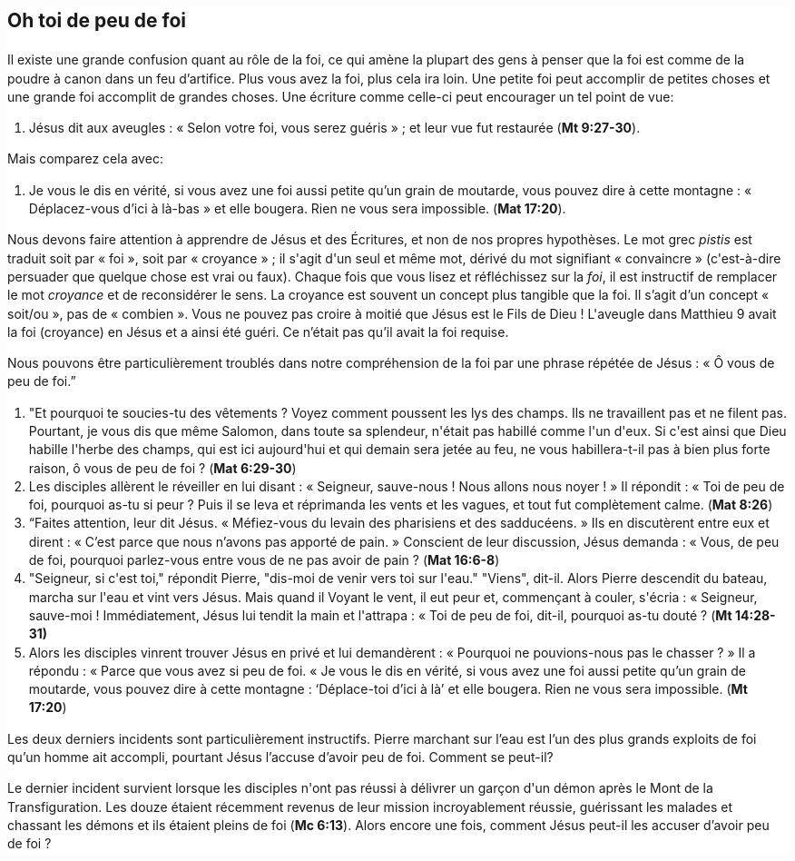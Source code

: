 ## Oh toi de peu de foi

Il existe une grande confusion quant au rôle de la foi, ce qui amène la plupart des gens à penser que la foi est comme de la poudre à canon dans un feu d’artifice. Plus vous avez la foi, plus cela ira loin. Une petite foi peut accomplir de petites choses et une grande foi accomplit de grandes choses. Une écriture comme celle-ci peut encourager un tel point de vue:

1.  Jésus dit aux aveugles : « Selon votre foi, vous serez guéris » ; et leur vue fut restaurée (**Mt 9:27-30**).

Mais comparez cela avec:

1.  Je vous le dis en vérité, si vous avez une foi aussi petite qu’un grain de moutarde, vous pouvez dire à cette montagne : « Déplacez-vous d’ici à là-bas » et elle bougera. Rien ne vous sera impossible. (**Mat 17:20**).

Nous devons faire attention à apprendre de Jésus et des Écritures, et non de nos propres hypothèses. Le mot grec *pistis* est traduit soit par « foi », soit par « croyance » ; il s'agit d'un seul et même mot, dérivé du mot signifiant « convaincre » (c'est-à-dire persuader que quelque chose est vrai ou faux). Chaque fois que vous lisez et réfléchissez sur la *foi*, il est instructif de remplacer le mot *croyance* et de reconsidérer le sens. La croyance est souvent un concept plus tangible que la foi. Il s’agit d’un concept « soit/ou », pas de « combien ». Vous ne pouvez pas croire à moitié que Jésus est le Fils de Dieu ! L'aveugle dans Matthieu 9 avait la foi (croyance) en Jésus et a ainsi été guéri. Ce n’était pas qu’il avait la foi requise.

Nous pouvons être particulièrement troublés dans notre compréhension de la foi par une phrase répétée de Jésus : « Ô vous de peu de foi.”

1.  "Et pourquoi te soucies-tu des vêtements ? Voyez comment poussent les lys des champs. Ils ne travaillent pas et ne filent pas. Pourtant, je vous dis que même Salomon, dans toute sa splendeur, n'était pas habillé comme l'un d'eux. Si c'est ainsi que Dieu habille l'herbe des champs, qui est ici aujourd'hui et qui demain sera jetée au feu, ne vous habillera-t-il pas à bien plus forte raison, ô vous de peu de foi ? (**Mat 6:29-30**)
2.  Les disciples allèrent le réveiller en lui disant : « Seigneur, sauve-nous ! Nous allons nous noyer ! » Il répondit : « Toi de peu de foi, pourquoi as-tu si peur ? Puis il se leva et réprimanda les vents et les vagues, et tout fut complètement calme. (**Mat 8:26**)
3.  “Faites attention, leur dit Jésus. « Méfiez-vous du levain des pharisiens et des sadducéens. » Ils en discutèrent entre eux et dirent : « C’est parce que nous n’avons pas apporté de pain. » Conscient de leur discussion, Jésus demanda : « Vous, de peu de foi, pourquoi parlez-vous entre vous de ne pas avoir de pain ? (**Mat 16:6-8**)
4.  "Seigneur, si c'est toi," répondit Pierre, "dis-moi de venir vers toi sur l'eau." "Viens", dit-il. Alors Pierre descendit du bateau, marcha sur l'eau et vint vers Jésus. Mais quand il Voyant le vent, il eut peur et, commençant à couler, s'écria : « Seigneur, sauve-moi ! Immédiatement, Jésus lui tendit la main et l'attrapa : « Toi de peu de foi, dit-il, pourquoi as-tu douté ? (**Mt 14:28-31)**
5.  Alors les disciples vinrent trouver Jésus en privé et lui demandèrent : « Pourquoi ne pouvions-nous pas le chasser ? » Il a répondu : « Parce que vous avez si peu de foi. « Je vous le dis en vérité, si vous avez une foi aussi petite qu’un grain de moutarde, vous pouvez dire à cette montagne : ‘Déplace-toi d’ici à là’ et elle bougera. Rien ne vous sera impossible. (**Mt 17:20**)

Les deux derniers incidents sont particulièrement instructifs. Pierre marchant sur l’eau est l’un des plus grands exploits de foi qu’un homme ait accompli, pourtant Jésus l’accuse d’avoir peu de foi. Comment se peut-il?

Le dernier incident survient lorsque les disciples n'ont pas réussi à délivrer un garçon d'un démon après le Mont de la Transfiguration. Les douze étaient récemment revenus de leur mission incroyablement réussie, guérissant les malades et chassant les démons et ils étaient pleins de foi (**Mc 6:13**). Alors encore une fois, comment Jésus peut-il les accuser d’avoir peu de foi ?
